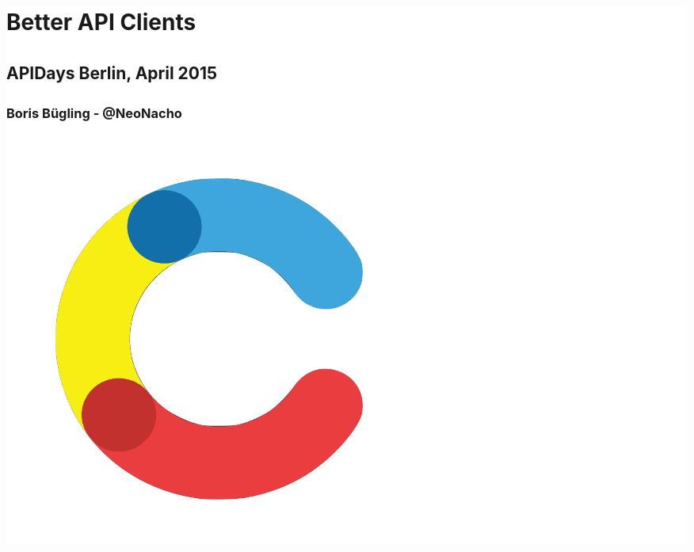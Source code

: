 # Better API Clients

## APIDays Berlin, April 2015

### Boris Bügling - @NeoNacho

![20%, original, inline](images/contentful.png)
